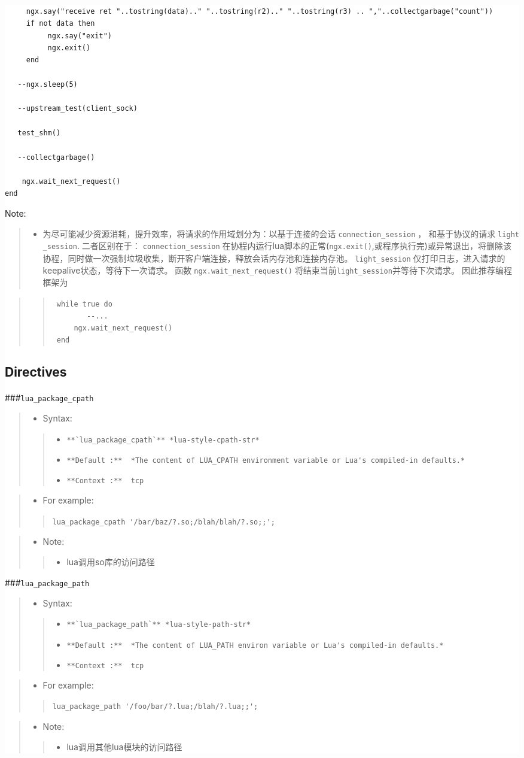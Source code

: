          ngx.say("receive ret "..tostring(data).." "..tostring(r2).." "..tostring(r3) .. ","..collectgarbage("count"))
         if not data then
              ngx.say("exit")
              ngx.exit()
         end

       --ngx.sleep(5)

       --upstream_test(client_sock)

       test_shm()

       --collectgarbage()

        ngx.wait_next_request()
    end

Note:
>*  为尽可能减少资源消耗，提升效率，将请求的作用域划分为：以基于连接的会话 `connection_session` ， 和基于协议的请求 `light_session`. 二者区别在于： `connection_session` 在协程内运行lua脚本的正常(`ngx.exit()`,或程序执行完)或异常退出，将删除该协程，同时做一次强制垃圾收集，断开客户端连接，释放会话内存池和连接内存池。 `light_session` 仅打印日志，进入请求的keepalive状态，等待下一次请求。 函数 `ngx.wait_next_request()` 将结束当前`light_session`并等待下次请求。 因此推荐编程框架为

>>      while true do
>>             --...
>>          ngx.wait_next_request()
>>      end

Directives
------------------

###`lua_package_cpath`

>* Syntax:  
>>*     **`lua_package_cpath`** *lua-style-cpath-str*
>>*     **Default :**  *The content of LUA_CPATH environment variable or Lua's compiled-in defaults.*
>>*     **Context :**  tcp

>* For example:
>>     lua_package_cpath '/bar/baz/?.so;/blah/blah/?.so;;';

>* Note:
>>*    lua调用so库的访问路径

###`lua_package_path`

>* Syntax:  
>>*     **`lua_package_path`** *lua-style-path-str*
>>*     **Default :**  *The content of LUA_PATH environ variable or Lua's compiled-in defaults.*
>>*     **Context :**  tcp

>* For example:
>>     lua_package_path '/foo/bar/?.lua;/blah/?.lua;;';

>* Note:
>>*    lua调用其他lua模块的访问路径
